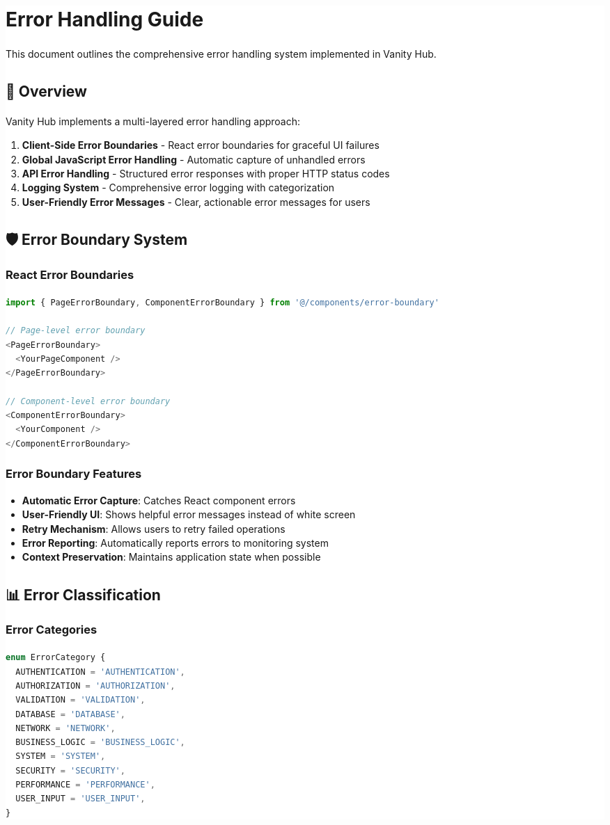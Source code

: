 # Error Handling Guide

This document outlines the comprehensive error handling system implemented in Vanity Hub.

## 🎯 **Overview**

Vanity Hub implements a multi-layered error handling approach:

1. **Client-Side Error Boundaries** - React error boundaries for graceful UI failures
2. **Global JavaScript Error Handling** - Automatic capture of unhandled errors
3. **API Error Handling** - Structured error responses with proper HTTP status codes
4. **Logging System** - Comprehensive error logging with categorization
5. **User-Friendly Error Messages** - Clear, actionable error messages for users

## 🛡️ **Error Boundary System**

### **React Error Boundaries**

```typescript
import { PageErrorBoundary, ComponentErrorBoundary } from '@/components/error-boundary'

// Page-level error boundary
<PageErrorBoundary>
  <YourPageComponent />
</PageErrorBoundary>

// Component-level error boundary
<ComponentErrorBoundary>
  <YourComponent />
</ComponentErrorBoundary>
```

### **Error Boundary Features**

- **Automatic Error Capture**: Catches React component errors
- **User-Friendly UI**: Shows helpful error messages instead of white screen
- **Retry Mechanism**: Allows users to retry failed operations
- **Error Reporting**: Automatically reports errors to monitoring system
- **Context Preservation**: Maintains application state when possible

## 📊 **Error Classification**

### **Error Categories**

```typescript
enum ErrorCategory {
  AUTHENTICATION = 'AUTHENTICATION',
  AUTHORIZATION = 'AUTHORIZATION', 
  VALIDATION = 'VALIDATION',
  DATABASE = 'DATABASE',
  NETWORK = 'NETWORK',
  BUSINESS_LOGIC = 'BUSINESS_LOGIC',
  SYSTEM = 'SYSTEM',
  SECURITY = 'SECURITY',
  PERFORMANCE = 'PERFORMANCE',
  USER_INPUT = 'USER_INPUT',
}
```
